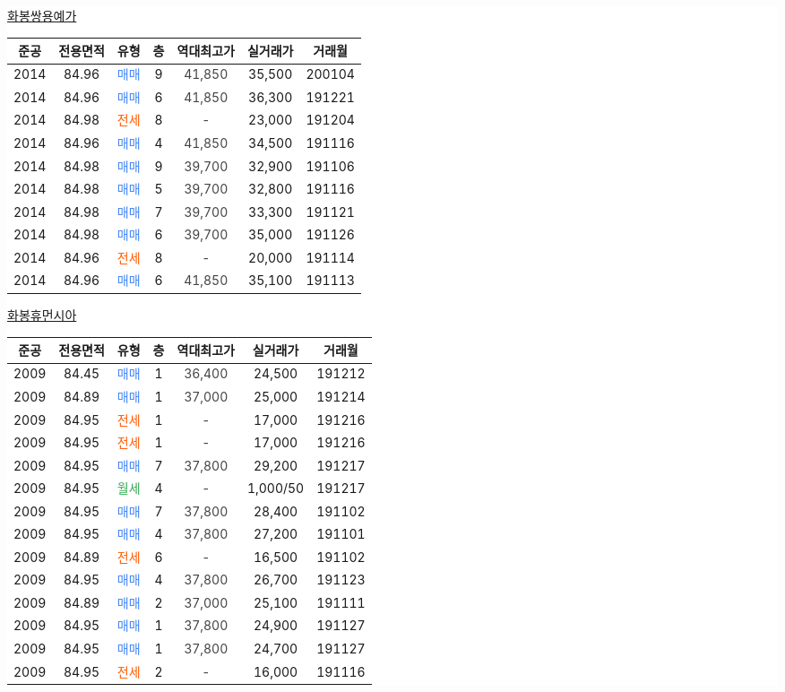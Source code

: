 [화봉쌍용예가](https://search.naver.com/search.naver?query=%EC%9A%B8%EC%82%B0%EA%B4%91%EC%97%AD%EC%8B%9C+%EB%B6%81%EA%B5%AC+%ED%99%94%EB%B4%89%EB%8F%99+%ED%99%94%EB%B4%89%EC%8C%8D%EC%9A%A9%EC%98%88%EA%B0%80)

|준공|전용면적|유형|층|역대최고가|실거래가|거래월|
|:---:|:---:|:---:|:---:|:---:|:---:|:---:|
|2014|84.96|<span style="color:#4285f3">매매</span>|9|<span style="color:#444444">41,850</span>|35,500|200104|
|2014|84.96|<span style="color:#4285f3">매매</span>|6|<span style="color:#444444">41,850</span>|36,300|191221|
|2014|84.98|<span style="color:#ff5a00">전세</span>|8|<span style="color:#444444">-</span>|23,000|191204|
|2014|84.96|<span style="color:#4285f3">매매</span>|4|<span style="color:#444444">41,850</span>|34,500|191116|
|2014|84.98|<span style="color:#4285f3">매매</span>|9|<span style="color:#444444">39,700</span>|32,900|191106|
|2014|84.98|<span style="color:#4285f3">매매</span>|5|<span style="color:#444444">39,700</span>|32,800|191116|
|2014|84.98|<span style="color:#4285f3">매매</span>|7|<span style="color:#444444">39,700</span>|33,300|191121|
|2014|84.98|<span style="color:#4285f3">매매</span>|6|<span style="color:#444444">39,700</span>|35,000|191126|
|2014|84.96|<span style="color:#ff5a00">전세</span>|8|<span style="color:#444444">-</span>|20,000|191114|
|2014|84.96|<span style="color:#4285f3">매매</span>|6|<span style="color:#444444">41,850</span>|35,100|191113|

[화봉휴먼시아](https://search.naver.com/search.naver?query=%EC%9A%B8%EC%82%B0%EA%B4%91%EC%97%AD%EC%8B%9C+%EB%B6%81%EA%B5%AC+%ED%99%94%EB%B4%89%EB%8F%99+%ED%99%94%EB%B4%89%ED%9C%B4%EB%A8%BC%EC%8B%9C%EC%95%84)

|준공|전용면적|유형|층|역대최고가|실거래가|거래월|
|:---:|:---:|:---:|:---:|:---:|:---:|:---:|
|2009|84.45|<span style="color:#4285f3">매매</span>|1|<span style="color:#444444">36,400</span>|24,500|191212|
|2009|84.89|<span style="color:#4285f3">매매</span>|1|<span style="color:#444444">37,000</span>|25,000|191214|
|2009|84.95|<span style="color:#ff5a00">전세</span>|1|<span style="color:#444444">-</span>|17,000|191216|
|2009|84.95|<span style="color:#ff5a00">전세</span>|1|<span style="color:#444444">-</span>|17,000|191216|
|2009|84.95|<span style="color:#4285f3">매매</span>|7|<span style="color:#444444">37,800</span>|29,200|191217|
|2009|84.95|<span style="color:#34a853">월세</span>|4|<span style="color:#444444">-</span>|1,000/50|191217|
|2009|84.95|<span style="color:#4285f3">매매</span>|7|<span style="color:#444444">37,800</span>|28,400|191102|
|2009|84.95|<span style="color:#4285f3">매매</span>|4|<span style="color:#444444">37,800</span>|27,200|191101|
|2009|84.89|<span style="color:#ff5a00">전세</span>|6|<span style="color:#444444">-</span>|16,500|191102|
|2009|84.95|<span style="color:#4285f3">매매</span>|4|<span style="color:#444444">37,800</span>|26,700|191123|
|2009|84.89|<span style="color:#4285f3">매매</span>|2|<span style="color:#444444">37,000</span>|25,100|191111|
|2009|84.95|<span style="color:#4285f3">매매</span>|1|<span style="color:#444444">37,800</span>|24,900|191127|
|2009|84.95|<span style="color:#4285f3">매매</span>|1|<span style="color:#444444">37,800</span>|24,700|191127|
|2009|84.95|<span style="color:#ff5a00">전세</span>|2|<span style="color:#444444">-</span>|16,000|191116|
